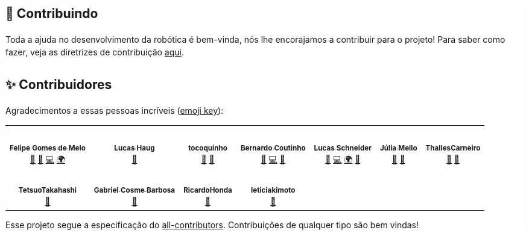 ## 📝 Contribuindo

Toda a ajuda no desenvolvimento da robótica é bem-vinda, nós lhe encorajamos a contribuir para o projeto! Para saber como fazer, veja as diretrizes de contribuição [aqui](CONTRIBUTING.pt-br.md).

## ✨ Contribuidores

Agradecimentos a essas pessoas incríveis ([emoji key](https://allcontributors.org/docs/en/emoji-key)):




<table>
  <tr>
    <td align="center"><a href="https://github.com/FelipeGdM"><img src="https://avatars3.githubusercontent.com/u/1054087?v=4?s=100" width="100px;" alt=""/><br /><sub><b>Felipe Gomes de Melo</b></sub></a><br /><a href="https://github.com/thunderatz/vss_simulation/commits?author=FelipeGdM" title="Documentation">📖</a> <a href="https://github.com/thunderatz/vss_simulation/pulls?q=is%3Apr+reviewed-by%3AFelipeGdM" title="Reviewed Pull Requests">👀</a> <a href="https://github.com/thunderatz/vss_simulation/commits?author=FelipeGdM" title="Code">💻</a> <a href="#translation-FelipeGdM" title="Translation">🌍</a></td>
    <td align="center"><a href="https://github.com/LucasHaug"><img src="https://avatars3.githubusercontent.com/u/39196309?v=4?s=100" width="100px;" alt=""/><br /><sub><b>Lucas Haug</b></sub></a><br /><a href="https://github.com/thunderatz/vss_simulation/pulls?q=is%3Apr+reviewed-by%3ALucasHaug" title="Reviewed Pull Requests">👀</a></td>
    <td align="center"><a href="https://github.com/Tocoquinho"><img src="https://avatars2.githubusercontent.com/u/37677881?v=4?s=100" width="100px;" alt=""/><br /><sub><b>tocoquinho</b></sub></a><br /><a href="#ideas-Tocoquinho" title="Ideas, Planning, & Feedback">🤔</a> <a href="https://github.com/thunderatz/vss_simulation/commits?author=Tocoquinho" title="Documentation">📖</a></td>
    <td align="center"><a href="https://github.com/Berbardo"><img src="https://avatars0.githubusercontent.com/u/48636340?v=4?s=100" width="100px;" alt=""/><br /><sub><b>Bernardo Coutinho</b></sub></a><br /><a href="https://github.com/thunderatz/vss_simulation/pulls?q=is%3Apr+reviewed-by%3ABerbardo" title="Reviewed Pull Requests">👀</a> <a href="https://github.com/thunderatz/vss_simulation/commits?author=Berbardo" title="Code">💻</a> <a href="https://github.com/thunderatz/vss_simulation/commits?author=Berbardo" title="Documentation">📖</a></td>
    <td align="center"><a href="https://github.com/lucastrschneider"><img src="https://avatars0.githubusercontent.com/u/50970346?v=4?s=100" width="100px;" alt=""/><br /><sub><b>Lucas Schneider</b></sub></a><br /><a href="https://github.com/thunderatz/vss_simulation/pulls?q=is%3Apr+reviewed-by%3Alucastrschneider" title="Reviewed Pull Requests">👀</a> <a href="https://github.com/thunderatz/vss_simulation/commits?author=lucastrschneider" title="Code">💻</a> <a href="#translation-lucastrschneider" title="Translation">🌍</a> <a href="https://github.com/thunderatz/vss_simulation/commits?author=lucastrschneider" title="Documentation">📖</a></td>
    <td align="center"><a href="https://github.com/JuliaMdA"><img src="https://avatars1.githubusercontent.com/u/65100162?v=4?s=100" width="100px;" alt=""/><br /><sub><b>Júlia Mello</b></sub></a><br /><a href="#design-JuliaMdA" title="Design">🎨</a> <a href="#data-JuliaMdA" title="Data">🔣</a></td>
    <td align="center"><a href="https://github.com/ThallesCarneiro"><img src="https://avatars1.githubusercontent.com/u/71659373?v=4?s=100" width="100px;" alt=""/><br /><sub><b>ThallesCarneiro</b></sub></a><br /><a href="#design-ThallesCarneiro" title="Design">🎨</a> <a href="#data-ThallesCarneiro" title="Data">🔣</a></td>
  </tr>
  <tr>
    <td align="center"><a href="https://github.com/TetsuoTakahashi"><img src="https://avatars2.githubusercontent.com/u/38441802?v=4?s=100" width="100px;" alt=""/><br /><sub><b>TetsuoTakahashi</b></sub></a><br /><a href="#ideas-TetsuoTakahashi" title="Ideas, Planning, & Feedback">🤔</a></td>
    <td align="center"><a href="https://github.com/GabrielCosme"><img src="https://avatars0.githubusercontent.com/u/62270066?v=4?s=100" width="100px;" alt=""/><br /><sub><b>Gabriel Cosme Barbosa</b></sub></a><br /><a href="https://github.com/thunderatz/vss_simulation/pulls?q=is%3Apr+reviewed-by%3AGabrielCosme" title="Reviewed Pull Requests">👀</a></td>
    <td align="center"><a href="https://github.com/RicardoHonda"><img src="https://avatars1.githubusercontent.com/u/62343088?v=4?s=100" width="100px;" alt=""/><br /><sub><b>RicardoHonda</b></sub></a><br /><a href="https://github.com/thunderatz/vss_simulation/pulls?q=is%3Apr+reviewed-by%3ARicardoHonda" title="Reviewed Pull Requests">👀</a></td>
    <td align="center"><a href="https://github.com/leticiakimoto"><img src="https://avatars0.githubusercontent.com/u/62733251?v=4?s=100" width="100px;" alt=""/><br /><sub><b>leticiakimoto</b></sub></a><br /><a href="https://github.com/thunderatz/vss_simulation/pulls?q=is%3Apr+reviewed-by%3Aleticiakimoto" title="Reviewed Pull Requests">👀</a></td>
  </tr>
</table>






Esse projeto segue a especificação do [all-contributors](https://github.com/all-contributors/all-contributors). Contribuições de qualquer tipo são bem vindas!
